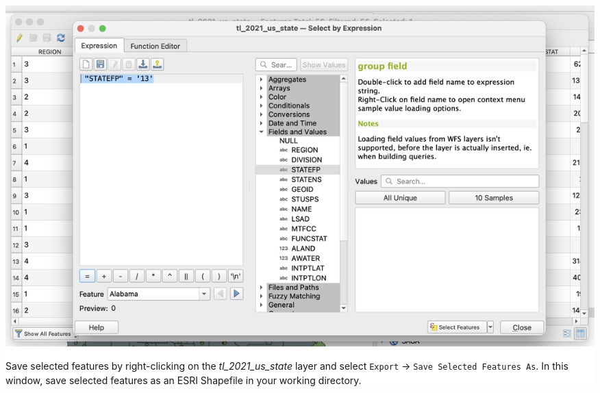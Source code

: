 ![Filter Query](/assets/tutorial_images/19_SpatialAnalysis_2/02_queryfilter.png)

Save selected features by right-clicking on the *tl_2021_us_state* layer and select `Export` -> `Save Selected Features As`. In this window, save selected features as an ESRI Shapefile in your working directory.
